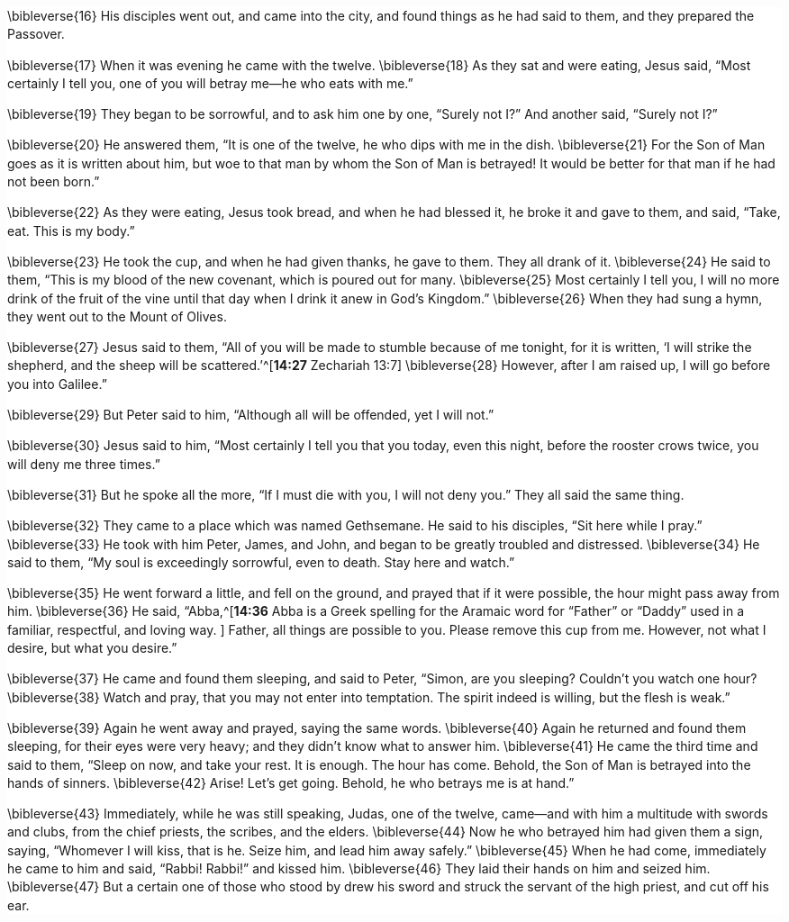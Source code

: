 \bibleverse{16} His disciples went out, and came into the city, and found things as he had said to them, and they prepared the Passover. 

\bibleverse{17} When it was evening he came with the twelve. \bibleverse{18} As they sat and were eating, Jesus said, “Most certainly I tell you, one of you will betray me—he who eats with me.” 

\bibleverse{19} They began to be sorrowful, and to ask him one by one, “Surely not I?” And another said, “Surely not I?” 

\bibleverse{20} He answered them, “It is one of the twelve, he who dips with me in the dish. \bibleverse{21} For the Son of Man goes as it is written about him, but woe to that man by whom the Son of Man is betrayed! It would be better for that man if he had not been born.” 

\bibleverse{22} As they were eating, Jesus took bread, and when he had blessed it, he broke it and gave to them, and said, “Take, eat. This is my body.” 

\bibleverse{23} He took the cup, and when he had given thanks, he gave to them. They all drank of it. \bibleverse{24} He said to them, “This is my blood of the new covenant, which is poured out for many. \bibleverse{25} Most certainly I tell you, I will no more drink of the fruit of the vine until that day when I drink it anew in God’s Kingdom.” \bibleverse{26} When they had sung a hymn, they went out to the Mount of Olives. 

\bibleverse{27} Jesus said to them, “All of you will be made to stumble because of me tonight, for it is written, ‘I will strike the shepherd, and the sheep will be scattered.’^[**14:27** Zechariah 13:7] \bibleverse{28} However, after I am raised up, I will go before you into Galilee.” 

\bibleverse{29} But Peter said to him, “Although all will be offended, yet I will not.” 

\bibleverse{30} Jesus said to him, “Most certainly I tell you that you today, even this night, before the rooster crows twice, you will deny me three times.” 

\bibleverse{31} But he spoke all the more, “If I must die with you, I will not deny you.” They all said the same thing. 

\bibleverse{32} They came to a place which was named Gethsemane. He said to his disciples, “Sit here while I pray.” \bibleverse{33} He took with him Peter, James, and John, and began to be greatly troubled and distressed. \bibleverse{34} He said to them, “My soul is exceedingly sorrowful, even to death. Stay here and watch.” 

\bibleverse{35} He went forward a little, and fell on the ground, and prayed that if it were possible, the hour might pass away from him. \bibleverse{36} He said, “Abba,^[**14:36** Abba is a Greek spelling for the Aramaic word for “Father” or “Daddy” used in a familiar, respectful, and loving way. ] Father, all things are possible to you. Please remove this cup from me. However, not what I desire, but what you desire.” 

\bibleverse{37} He came and found them sleeping, and said to Peter, “Simon, are you sleeping? Couldn’t you watch one hour? \bibleverse{38} Watch and pray, that you may not enter into temptation. The spirit indeed is willing, but the flesh is weak.” 

\bibleverse{39} Again he went away and prayed, saying the same words. \bibleverse{40} Again he returned and found them sleeping, for their eyes were very heavy; and they didn’t know what to answer him. \bibleverse{41} He came the third time and said to them, “Sleep on now, and take your rest. It is enough. The hour has come. Behold, the Son of Man is betrayed into the hands of sinners. \bibleverse{42} Arise! Let’s get going. Behold, he who betrays me is at hand.” 

\bibleverse{43} Immediately, while he was still speaking, Judas, one of the twelve, came—and with him a multitude with swords and clubs, from the chief priests, the scribes, and the elders. \bibleverse{44} Now he who betrayed him had given them a sign, saying, “Whomever I will kiss, that is he. Seize him, and lead him away safely.” \bibleverse{45} When he had come, immediately he came to him and said, “Rabbi! Rabbi!” and kissed him. \bibleverse{46} They laid their hands on him and seized him. \bibleverse{47} But a certain one of those who stood by drew his sword and struck the servant of the high priest, and cut off his ear. 
